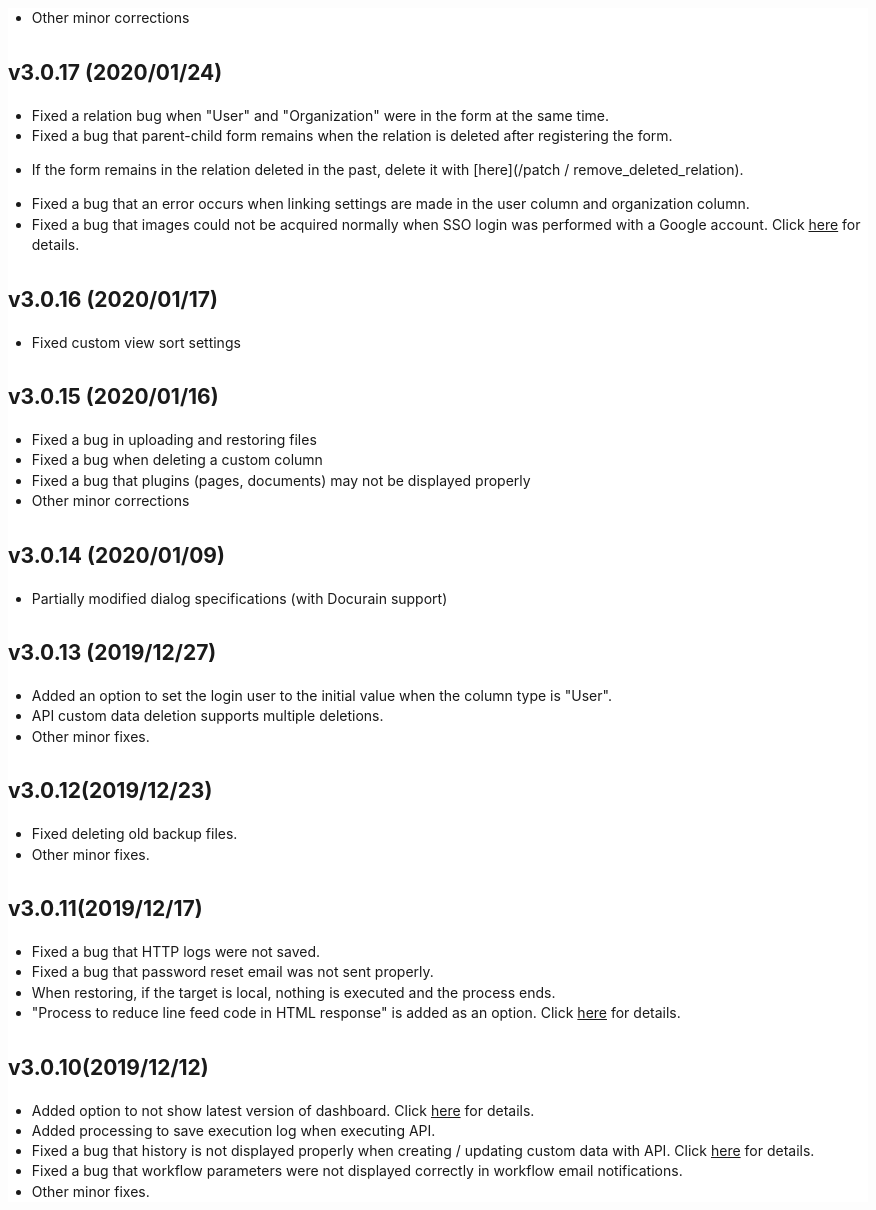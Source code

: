 - Other minor corrections

## v3.0.17 (2020/01/24)
- Fixed a relation bug when "User" and "Organization" were in the form at the same time.
- Fixed a bug that parent-child form remains when the relation is deleted after registering the form.
* If the form remains in the relation deleted in the past, delete it with [here](/patch / remove_deleted_relation).
- Fixed a bug that an error occurs when linking settings are made in the user column and organization column.
- Fixed a bug that images could not be acquired normally when SSO login was performed with a Google account. Click [here](/patch/sso_google) for details.

## v3.0.16 (2020/01/17)
- Fixed custom view sort settings

## v3.0.15 (2020/01/16)
- Fixed a bug in uploading and restoring files
- Fixed a bug when deleting a custom column
- Fixed a bug that plugins (pages, documents) may not be displayed properly
- Other minor corrections

## v3.0.14 (2020/01/09)
- Partially modified dialog specifications (with Docurain support)


## v3.0.13 (2019/12/27)
- Added an option to set the login user to the initial value when the column type is "User".
- API custom data deletion supports multiple deletions.
- Other minor fixes.

## v3.0.12(2019/12/23)
- Fixed deleting old backup files.
- Other minor fixes.

## v3.0.11(2019/12/17)
- Fixed a bug that HTTP logs were not saved.
- Fixed a bug that password reset email was not sent properly.
- When restoring, if the target is local, nothing is executed and the process ends.
- "Process to reduce line feed code in HTML response" is added as an option. Click [here](/config#Line-feed-code-removal-in-HTTP-response) for details.

## v3.0.10(2019/12/12)
- Added option to not show latest version of dashboard. Click [here](/config#Disable-latest-version-display-of-dashboard) for details. 
- Added processing to save execution log when executing API.
- Fixed a bug that history is not displayed properly when creating / updating custom data with API. Click [here](/patch/api_revision) for details.
- Fixed a bug that workflow parameters were not displayed correctly in workflow email notifications.
- Other minor fixes.
